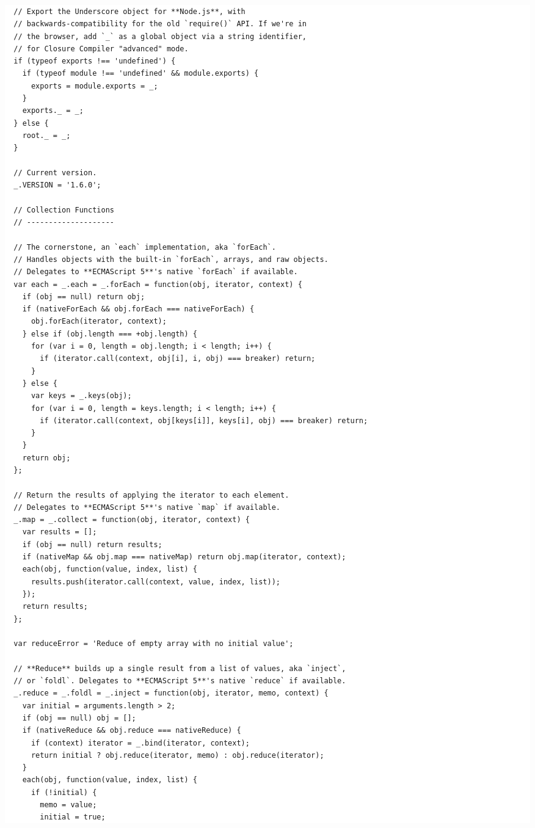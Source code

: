       // Export the Underscore object for **Node.js**, with
      // backwards-compatibility for the old `require()` API. If we're in
      // the browser, add `_` as a global object via a string identifier,
      // for Closure Compiler "advanced" mode.
      if (typeof exports !== 'undefined') {
        if (typeof module !== 'undefined' && module.exports) {
          exports = module.exports = _;
        }
        exports._ = _;
      } else {
        root._ = _;
      }

      // Current version.
      _.VERSION = '1.6.0';

      // Collection Functions
      // --------------------

      // The cornerstone, an `each` implementation, aka `forEach`.
      // Handles objects with the built-in `forEach`, arrays, and raw objects.
      // Delegates to **ECMAScript 5**'s native `forEach` if available.
      var each = _.each = _.forEach = function(obj, iterator, context) {
        if (obj == null) return obj;
        if (nativeForEach && obj.forEach === nativeForEach) {
          obj.forEach(iterator, context);
        } else if (obj.length === +obj.length) {
          for (var i = 0, length = obj.length; i < length; i++) {
            if (iterator.call(context, obj[i], i, obj) === breaker) return;
          }
        } else {
          var keys = _.keys(obj);
          for (var i = 0, length = keys.length; i < length; i++) {
            if (iterator.call(context, obj[keys[i]], keys[i], obj) === breaker) return;
          }
        }
        return obj;
      };

      // Return the results of applying the iterator to each element.
      // Delegates to **ECMAScript 5**'s native `map` if available.
      _.map = _.collect = function(obj, iterator, context) {
        var results = [];
        if (obj == null) return results;
        if (nativeMap && obj.map === nativeMap) return obj.map(iterator, context);
        each(obj, function(value, index, list) {
          results.push(iterator.call(context, value, index, list));
        });
        return results;
      };

      var reduceError = 'Reduce of empty array with no initial value';

      // **Reduce** builds up a single result from a list of values, aka `inject`,
      // or `foldl`. Delegates to **ECMAScript 5**'s native `reduce` if available.
      _.reduce = _.foldl = _.inject = function(obj, iterator, memo, context) {
        var initial = arguments.length > 2;
        if (obj == null) obj = [];
        if (nativeReduce && obj.reduce === nativeReduce) {
          if (context) iterator = _.bind(iterator, context);
          return initial ? obj.reduce(iterator, memo) : obj.reduce(iterator);
        }
        each(obj, function(value, index, list) {
          if (!initial) {
            memo = value;
            initial = true;